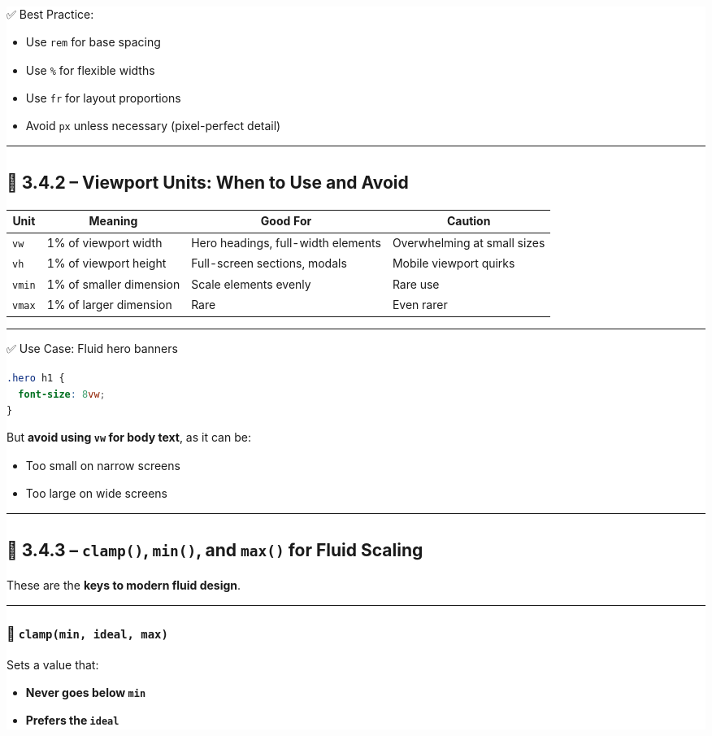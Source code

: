 
✅ Best Practice:

- Use `rem` for base spacing
    
- Use `%` for flexible widths
    
- Use `fr` for layout proportions
    
- Avoid `px` unless necessary (pixel-perfect detail)
    

---

## 🔹 3.4.2 – Viewport Units: When to Use and Avoid

|Unit|Meaning|Good For|Caution|
|---|---|---|---|
|`vw`|1% of viewport width|Hero headings, full-width elements|Overwhelming at small sizes|
|`vh`|1% of viewport height|Full-screen sections, modals|Mobile viewport quirks|
|`vmin`|1% of smaller dimension|Scale elements evenly|Rare use|
|`vmax`|1% of larger dimension|Rare|Even rarer|

---

✅ Use Case: Fluid hero banners

```css
.hero h1 {
  font-size: 8vw;
}
```

But **avoid using `vw` for body text**, as it can be:

- Too small on narrow screens
    
- Too large on wide screens
    

---

## 🔹 3.4.3 – `clamp()`, `min()`, and `max()` for Fluid Scaling

These are the **keys to modern fluid design**.

---

### 🔹 `clamp(min, ideal, max)`

Sets a value that:

- **Never goes below `min`**
    
- **Prefers the `ideal`**
    